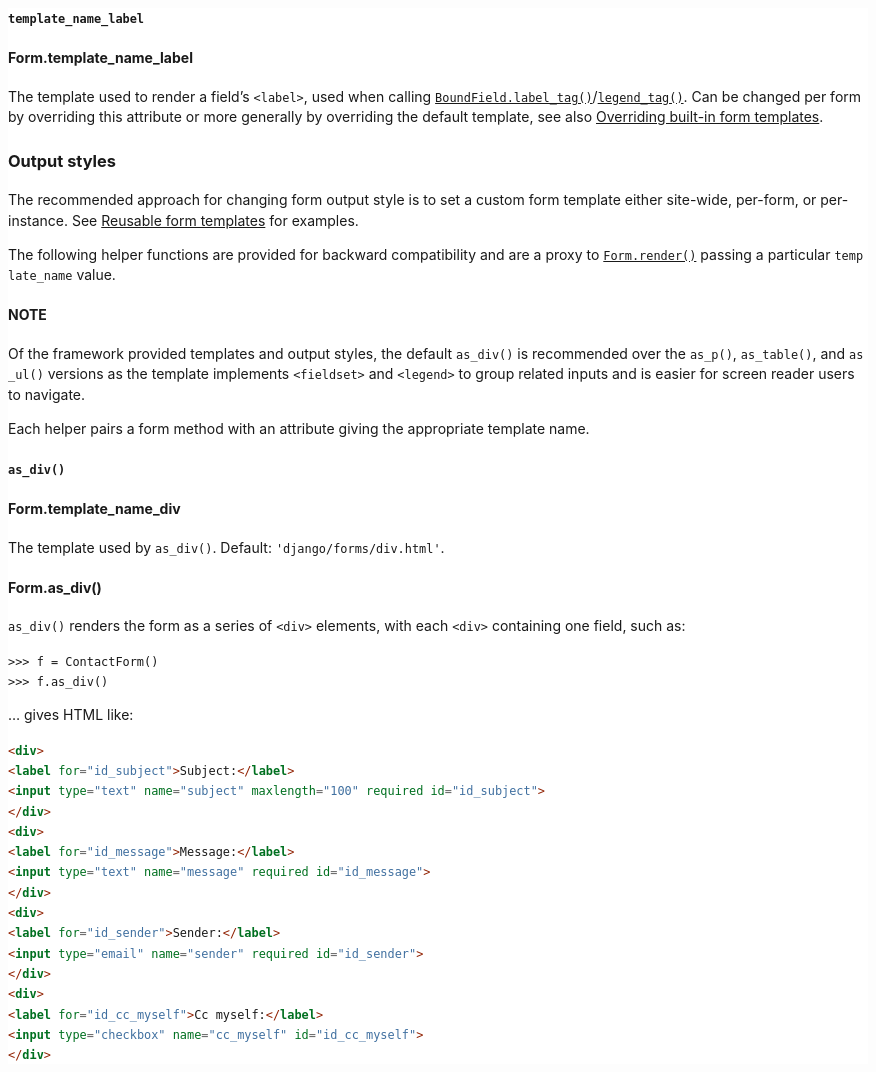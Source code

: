 #### `template_name_label`

#### Form.template_name_label

The template used to render a field’s `<label>`, used when calling
[`BoundField.label_tag()`](#django.forms.BoundField.label_tag)/[`legend_tag()`](#django.forms.BoundField.legend_tag). Can be changed per
form by overriding this attribute or more generally by overriding the default
template, see also [Overriding built-in form templates](renderers.md#overriding-built-in-form-templates).

### Output styles

The recommended approach for changing form output style is to set a custom form
template either site-wide, per-form, or per-instance. See
[Reusable form templates](../../topics/forms/index.md#reusable-form-templates) for examples.

The following helper functions are provided for backward compatibility and are
a proxy to [`Form.render()`](#django.forms.Form.render) passing a particular `template_name` value.

#### NOTE
Of the framework provided templates and output styles, the default
`as_div()` is recommended over the `as_p()`, `as_table()`, and
`as_ul()` versions as the template implements `<fieldset>` and
`<legend>` to group related inputs and is easier for screen reader users
to navigate.

Each helper pairs a form method with an attribute giving the appropriate
template name.

#### `as_div()`

#### Form.template_name_div

The template used by `as_div()`. Default: `'django/forms/div.html'`.

#### Form.as_div()

`as_div()` renders the form as a series of `<div>` elements, with each
`<div>` containing one field, such as:

```pycon
>>> f = ContactForm()
>>> f.as_div()
```

… gives HTML like:

```html
<div>
<label for="id_subject">Subject:</label>
<input type="text" name="subject" maxlength="100" required id="id_subject">
</div>
<div>
<label for="id_message">Message:</label>
<input type="text" name="message" required id="id_message">
</div>
<div>
<label for="id_sender">Sender:</label>
<input type="email" name="sender" required id="id_sender">
</div>
<div>
<label for="id_cc_myself">Cc myself:</label>
<input type="checkbox" name="cc_myself" id="id_cc_myself">
</div>
```
